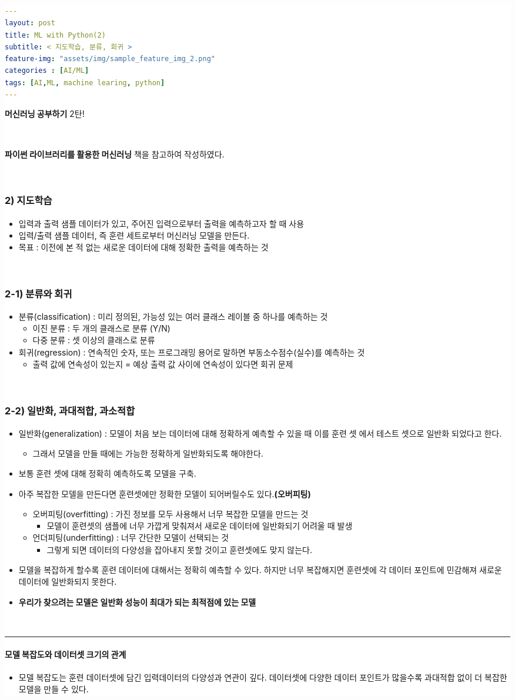 ```yaml
---
layout: post
title: ML with Python(2)
subtitle: < 지도학습, 분류, 회귀 >
feature-img: "assets/img/sample_feature_img_2.png"
categories : [AI/ML]
tags: [AI,ML, machine learing, python]
---
```



**머신러닝 공부하기** 2탄!

<br>

**파이썬 라이브러리를 활용한 머신러닝** 책을 참고하여 작성하였다.

<br>

### 2) 지도학습
- 입력과 출력 샘플 데이터가 있고, 주어진 입력으로부터 출력을 예측하고자 할 때 사용
- 입력/출력 샘플 데이터, 즉 훈련 세트로부터 머신러닝 모델을 만든다.
- 목표 : 이전에 본 적 없는 새로운 데이터에 대해 정확한 출력을 예측하는 것

<br>

### 2-1) 분류와 회귀
- 분류(classification) : 미리 정의된, 가능성 있는 여러 클래스 레이블 중 하나를 예측하는 것
    - 이진 분류 : 두 개의 클래스로 분류 (Y/N)
    - 다중 분류 : 셋 이상의 클래스로 분류
- 회귀(regression) : 연속적인 숫자, 또는 프로그래밍 용어로 말하면 부동소수점수(실수)를 예측하는 것
    - 출력 값에 연속성이 있는지 = 예상 출력 값 사이에 연속성이 있다면 회귀 문제

<br>

### 2-2) 일반화, 과대적합, 과소적합
- 일반화(generalization) : 모델이 처음 보는 데이터에 대해 정확하게 예측할 수 있을 때 이를 훈련 셋 에서 테스트 셋으로 일반화 되었다고 한다.
    - 그래서 모델을 만들 때에는 가능한 정확하게 일반화되도록 해야한다.
- 보통 훈련 셋에 대해 정확히 예측하도록 모델을 구축.
- 아주 복잡한 모델을 만든다면 훈련셋에만 정확한 모델이 되어버릴수도 있다.**(오버피팅)**
    - 오버피팅(overfitting) : 가진 정보를 모두 사용해서 너무 복잡한 모델을 만드는 것
        - 모델이 훈련셋의 샘플에 너무 가깝게 맞춰져서 새로운 데이터에 일반화되기 어려울 때 발생
    - 언더피팅(underfitting) : 너무 간단한 모델이 선택되는 것
        - 그렇게 되면 데이터의 다양성을 잡아내지 못할 것이고 훈련셋에도 맞지 않는다.
        
- 모델을 복잡하게 할수록 훈련 데이터에 대해서는 정확히 예측할 수 있다. 하지만 너무 복잡해지면 훈련셋에 각 데이터 포인트에 민감해져 새로운 데이터에 일반화되지 못한다.
- **우리가 찾으려는 모델은 일반화 성능이 최대가 되는 최적점에 있는 모델**

<br>

--------------------
#### 모델 복잡도와 데이터셋 크기의 관계
- 모델 복잡도는 훈련 데이터셋에 담긴 입력데이터의 다양성과 연관이 깊다. 데이터셋에 다양한 데이터 포인트가 많을수록 과대적합 없이 더 복잡한 모델을 만들 수 있다.
